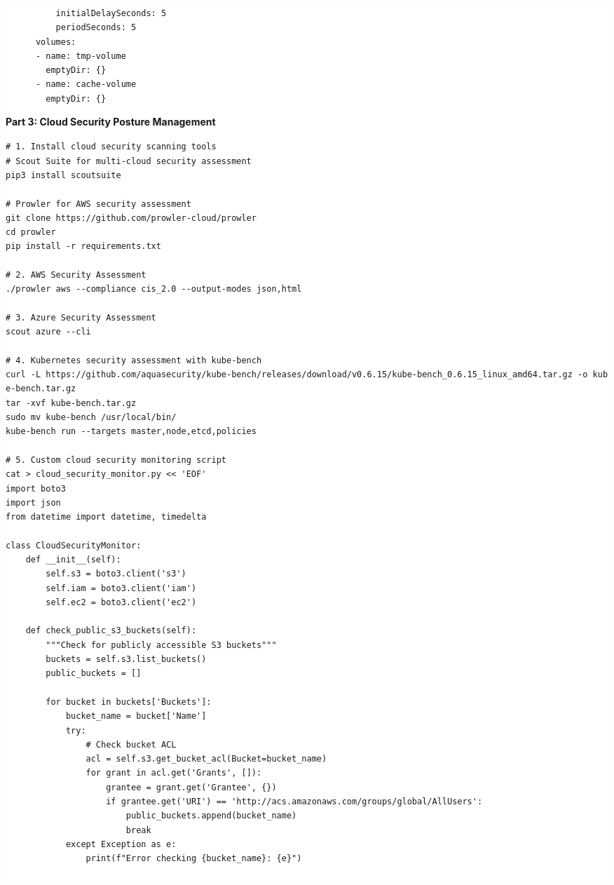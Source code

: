 ```
          initialDelaySeconds: 5
          periodSeconds: 5
      volumes:
      - name: tmp-volume
        emptyDir: {}
      - name: cache-volume
        emptyDir: {}

```
**Part 3: Cloud Security Posture Management**  
```
# 1. Install cloud security scanning tools
# Scout Suite for multi-cloud security assessment
pip3 install scoutsuite

# Prowler for AWS security assessment
git clone https://github.com/prowler-cloud/prowler
cd prowler
pip install -r requirements.txt

# 2. AWS Security Assessment
./prowler aws --compliance cis_2.0 --output-modes json,html

# 3. Azure Security Assessment
scout azure --cli

# 4. Kubernetes security assessment with kube-bench
curl -L https://github.com/aquasecurity/kube-bench/releases/download/v0.6.15/kube-bench_0.6.15_linux_amd64.tar.gz -o kube-bench.tar.gz
tar -xvf kube-bench.tar.gz
sudo mv kube-bench /usr/local/bin/
kube-bench run --targets master,node,etcd,policies

# 5. Custom cloud security monitoring script
cat > cloud_security_monitor.py << 'EOF'
import boto3
import json
from datetime import datetime, timedelta

class CloudSecurityMonitor:
    def __init__(self):
        self.s3 = boto3.client('s3')
        self.iam = boto3.client('iam')
        self.ec2 = boto3.client('ec2')
        
    def check_public_s3_buckets(self):
        """Check for publicly accessible S3 buckets"""
        buckets = self.s3.list_buckets()
        public_buckets = []
        
        for bucket in buckets['Buckets']:
            bucket_name = bucket['Name']
            try:
                # Check bucket ACL
                acl = self.s3.get_bucket_acl(Bucket=bucket_name)
                for grant in acl.get('Grants', []):
                    grantee = grant.get('Grantee', {})
                    if grantee.get('URI') == 'http://acs.amazonaws.com/groups/global/AllUsers':
                        public_buckets.append(bucket_name)
                        break
            except Exception as e:
                print(f"Error checking {bucket_name}: {e}")
        
```